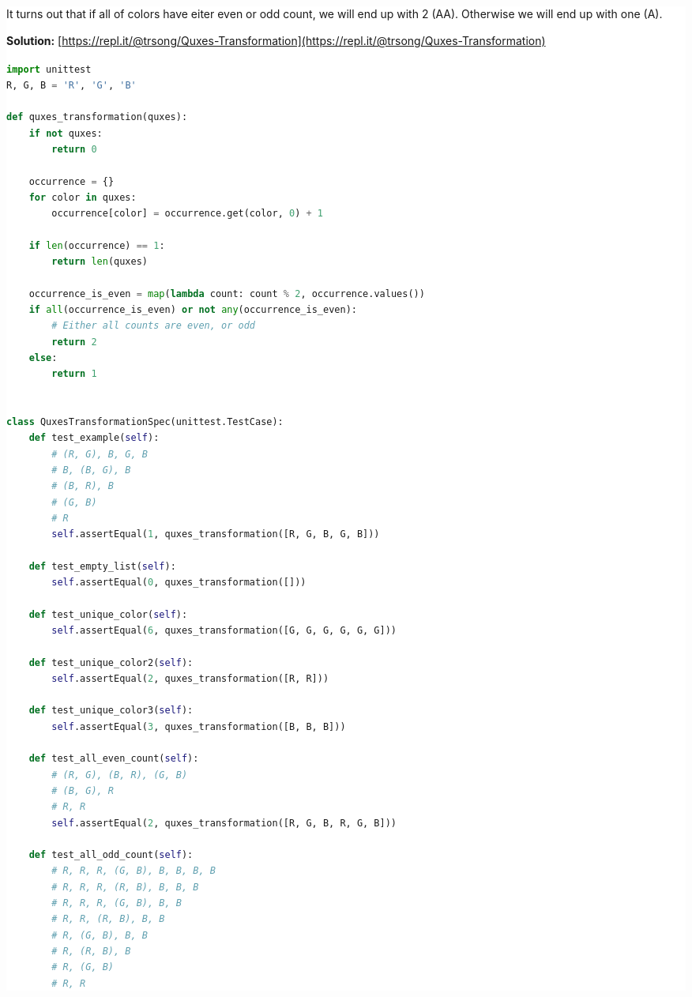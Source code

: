 It turns out that if all of colors have eiter even or odd count, we will end up with 2 (AA). Otherwise we will end up with one (A).

**Solution:** [https://repl.it/@trsong/Quxes-Transformation](https://repl.it/@trsong/Quxes-Transformation)
```py
import unittest
R, G, B = 'R', 'G', 'B'

def quxes_transformation(quxes):
    if not quxes:
        return 0

    occurrence = {}
    for color in quxes:
        occurrence[color] = occurrence.get(color, 0) + 1
    
    if len(occurrence) == 1:
        return len(quxes)
    
    occurrence_is_even = map(lambda count: count % 2, occurrence.values())
    if all(occurrence_is_even) or not any(occurrence_is_even):
        # Either all counts are even, or odd
        return 2
    else:
        return 1


class QuxesTransformationSpec(unittest.TestCase):
    def test_example(self):
        # (R, G), B, G, B
        # B, (B, G), B
        # (B, R), B
        # (G, B)
        # R
        self.assertEqual(1, quxes_transformation([R, G, B, G, B]))

    def test_empty_list(self):
        self.assertEqual(0, quxes_transformation([]))
    
    def test_unique_color(self):
        self.assertEqual(6, quxes_transformation([G, G, G, G, G, G]))
    
    def test_unique_color2(self):
        self.assertEqual(2, quxes_transformation([R, R]))
    
    def test_unique_color3(self):
        self.assertEqual(3, quxes_transformation([B, B, B]))

    def test_all_even_count(self):
        # (R, G), (B, R), (G, B)
        # (B, G), R
        # R, R
        self.assertEqual(2, quxes_transformation([R, G, B, R, G, B]))

    def test_all_odd_count(self):
        # R, R, R, (G, B), B, B, B, B
        # R, R, R, (R, B), B, B, B
        # R, R, R, (G, B), B, B
        # R, R, (R, B), B, B
        # R, (G, B), B, B
        # R, (R, B), B
        # R, (G, B)
        # R, R
```